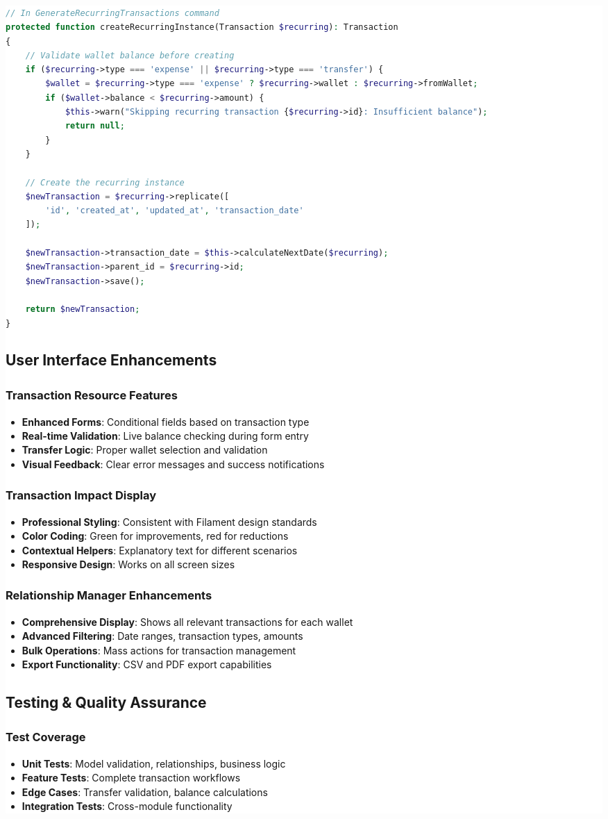 ```php
// In GenerateRecurringTransactions command
protected function createRecurringInstance(Transaction $recurring): Transaction
{
    // Validate wallet balance before creating
    if ($recurring->type === 'expense' || $recurring->type === 'transfer') {
        $wallet = $recurring->type === 'expense' ? $recurring->wallet : $recurring->fromWallet;
        if ($wallet->balance < $recurring->amount) {
            $this->warn("Skipping recurring transaction {$recurring->id}: Insufficient balance");
            return null;
        }
    }
    
    // Create the recurring instance
    $newTransaction = $recurring->replicate([
        'id', 'created_at', 'updated_at', 'transaction_date'
    ]);
    
    $newTransaction->transaction_date = $this->calculateNextDate($recurring);
    $newTransaction->parent_id = $recurring->id;
    $newTransaction->save();
    
    return $newTransaction;
}
```

## User Interface Enhancements

### Transaction Resource Features
- **Enhanced Forms**: Conditional fields based on transaction type
- **Real-time Validation**: Live balance checking during form entry
- **Transfer Logic**: Proper wallet selection and validation
- **Visual Feedback**: Clear error messages and success notifications

### Transaction Impact Display
- **Professional Styling**: Consistent with Filament design standards
- **Color Coding**: Green for improvements, red for reductions
- **Contextual Helpers**: Explanatory text for different scenarios
- **Responsive Design**: Works on all screen sizes

### Relationship Manager Enhancements
- **Comprehensive Display**: Shows all relevant transactions for each wallet
- **Advanced Filtering**: Date ranges, transaction types, amounts
- **Bulk Operations**: Mass actions for transaction management
- **Export Functionality**: CSV and PDF export capabilities

## Testing & Quality Assurance

### Test Coverage
- **Unit Tests**: Model validation, relationships, business logic
- **Feature Tests**: Complete transaction workflows
- **Edge Cases**: Transfer validation, balance calculations
- **Integration Tests**: Cross-module functionality

